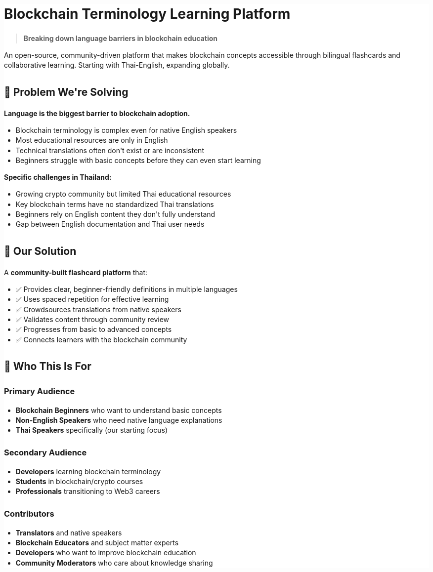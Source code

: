 # Blockchain Terminology Learning Platform

> **Breaking down language barriers in blockchain education**

An open-source, community-driven platform that makes blockchain concepts accessible through bilingual flashcards and collaborative learning. Starting with Thai-English, expanding globally.

## 🎯 Problem We're Solving

**Language is the biggest barrier to blockchain adoption.**

- Blockchain terminology is complex even for native English speakers
- Most educational resources are only in English
- Technical translations often don't exist or are inconsistent
- Beginners struggle with basic concepts before they can even start learning

**Specific challenges in Thailand:**
- Growing crypto community but limited Thai educational resources
- Key blockchain terms have no standardized Thai translations
- Beginners rely on English content they don't fully understand
- Gap between English documentation and Thai user needs

## 🌟 Our Solution

A **community-built flashcard platform** that:

- ✅ Provides clear, beginner-friendly definitions in multiple languages
- ✅ Uses spaced repetition for effective learning
- ✅ Crowdsources translations from native speakers
- ✅ Validates content through community review
- ✅ Progresses from basic to advanced concepts
- ✅ Connects learners with the blockchain community

## 👥 Who This Is For

### Primary Audience
- **Blockchain Beginners** who want to understand basic concepts
- **Non-English Speakers** who need native language explanations
- **Thai Speakers** specifically (our starting focus)

### Secondary Audience
- **Developers** learning blockchain terminology
- **Students** in blockchain/crypto courses
- **Professionals** transitioning to Web3 careers

### Contributors
- **Translators** and native speakers
- **Blockchain Educators** and subject matter experts
- **Developers** who want to improve blockchain education
- **Community Moderators** who care about knowledge sharing
